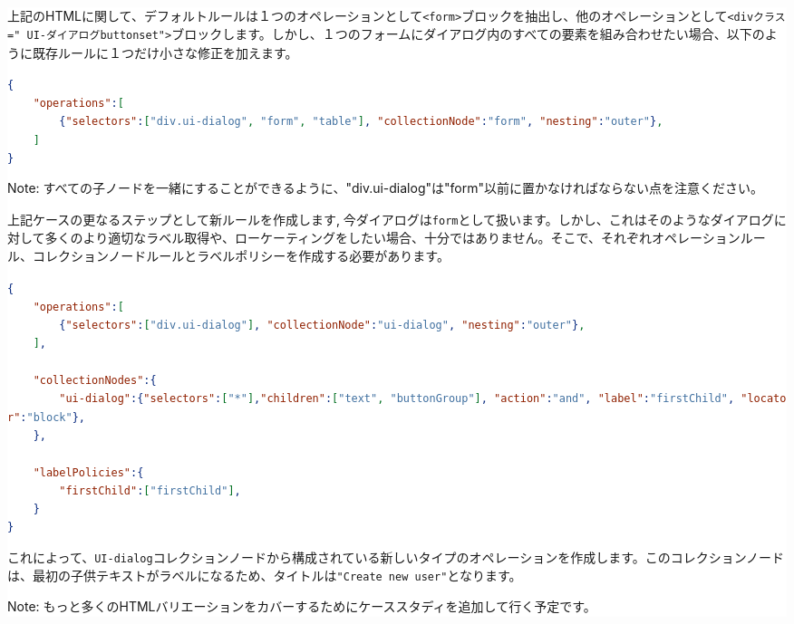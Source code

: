 上記のHTMLに関して、デフォルトルールは１つのオペレーションとして`<form>`ブロックを抽出し、他のオペレーションとして`<divクラス=" UI-ダイアログbuttonset">`ブロックします。しかし、１つのフォームにダイアログ内のすべての要素を組み合わせたい場合、以下のように既存ルールに１つだけ小さな修正を加えます。

```json
{
	"operations":[
		{"selectors":["div.ui-dialog", "form", "table"], "collectionNode":"form", "nesting":"outer"},
	]
}
```

Note: すべての子ノードを一緒にすることができるように、"div.ui-dialog"は"form"以前に置かなければならない点を注意ください。

上記ケースの更なるステップとして新ルールを作成します, 今ダイアログは`form`として扱います。しかし、これはそのようなダイアログに対して多くのより適切なラベル取得や、ローケーティングをしたい場合、十分ではありません。そこで、それぞれオペレーションルール、コレクションノードルールとラベルポリシーを作成する必要があります。

```json
{
	"operations":[
		{"selectors":["div.ui-dialog"], "collectionNode":"ui-dialog", "nesting":"outer"},
	],

	"collectionNodes":{
		"ui-dialog":{"selectors":["*"],"children":["text", "buttonGroup"], "action":"and", "label":"firstChild", "locator":"block"},
	},

	"labelPolicies":{
		"firstChild":["firstChild"],
	}	
}
```

これによって、`UI-dialog`コレクションノードから構成されている新しいタイプのオペレーションを作成します。このコレクションノードは、最初の子供テキストがラベルになるため、タイトルは`"Create new user"`となります。

Note: もっと多くのHTMLバリエーションをカバーするためにケーススタディを追加して行く予定です。
